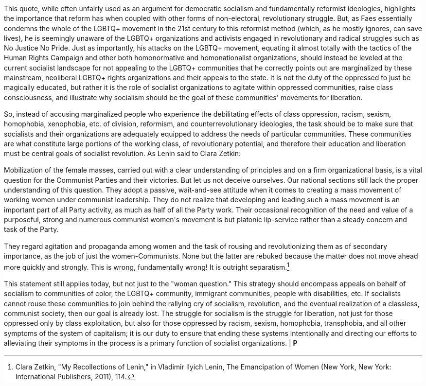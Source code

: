 This quote, while often unfairly used as an argument for democratic socialism and fundamentally reformist ideologies, highlights the importance that reform has when coupled with other forms of non-electoral, revolutionary struggle. But, as Faes essentially condemns the whole of the LGBTQ+ movement in the 21st century to this reformist method (which, as he mostly ignores, can save lives), he is seemingly unaware of the LGBTQ+ organizations and activists engaged in revolutionary and radical struggles such as No Justice No Pride. Just as importantly, his attacks on the LGBTQ+ movement, equating it almost totally with the tactics of the Human Rights Campaign and other both homonormative and homonationalist organizations, should instead be leveled at the current socialist landscape for not appealing to the LGBTQ+ communities that he correctly points out are marginalized by these mainstream, neoliberal LGBTQ+ rights organizations and their appeals to the state. It is not the duty of the oppressed to just be magically educated, but rather it is the role of socialist organizations to agitate within oppressed communities, raise class consciousness, and illustrate why socialism should be the goal of these communities' movements for liberation.

So, instead of accusing marginalized people who experience the debilitating effects of class oppression, racism, sexism, homophobia, xenophobia, etc. of division, reformism, and counterrevolutionary ideologies, the task should be to make sure that socialists and their organizations are adequately equipped to address the needs of particular communities. These communities are what constitute large portions of the working class, of revolutionary potential, and therefore their education and liberation must be central goals of socialist revolution. As Lenin said to Clara Zetkin:

Mobilization of the female masses, carried out with a clear understanding of principles and on a firm organizational basis, is a vital question for the Communist Parties and their victories. But let us not deceive ourselves. Our national sections still lack the proper understanding of this question. They adopt a passive, wait-and-see attitude when it comes to creating a mass movement of working women under communist leadership. They do not realize that developing and leading such a mass movement is an important part of all Party activity, as much as half of all the Party work. Their occasional recognition of the need and value of a purposeful, strong and numerous communist women's movement is but platonic lip-service rather than a steady concern and task of the Party.

They regard agitation and propaganda among women and the task of rousing and revolutionizing them as of secondary importance, as the job of just the women-Communists. None but the latter are rebuked because the matter does not move ahead more quickly and strongly. This is wrong, fundamentally wrong! It is outright separatism.[^27]

This statement still applies today, but not just to the "woman question." This strategy should encompass appeals on behalf of socialism to communities of color, the LGBTQ+ community, immigrant communities, people with disabilities, etc. If socialists cannot rouse these communities to join behind the rallying cry of socialism, revolution, and the eventual realization of a classless, communist society, then our goal is already lost. The struggle for socialism is the struggle for liberation, not just for those oppressed only by class exploitation, but also for those oppressed by racism, sexism, homophobia, transphobia, and all other symptoms of the system of capitalism; it is our duty to ensure that ending these systems intentionally and directing our efforts to alleviating their symptoms in the process is a primary function of socialist organizations. | **P**

[^1]: David Faes, "Transgender liberation? A movement whose time has passed," Platypus Review 111 (November 2018). Accessed April 8, 2019. Available from: <https://platypus1917.org/2018/11/02/transgender-liberation-a-movement-whose-time-has-passed>

[^2]: Ibid.

[^3]: Ibid.

[^4]: The Party for Socialism and Liberation, "The Marxist Understanding of the Roots of LGBTQ Oppression," Liberation School (June 2015). Accessed April 8, 2019. Available from: <https://liberationschool.org/the-marxist-understanding-of-the-roots-of-lgbtq-oppression/>

[^5]: Harry Hay, Radically Gay: Gay Liberation in the Words of its Founder, ed. Will Roscoe (Boston, Massachusetts: Beacon Press, 1996), 37.

[^6]: Ibid., 43.

[^7]: Ibid., 42-43.

[^8]: Faes, "Transgender liberation?"

[^9]: Hay, Radically Gay, 37.

[^10]: Ibid., 43.

[^11]: Ibid., 176-7.

[^12]: Keeanga-Yamahtta Taylor, How We Get Free: Black Feminism and the Combahee River Collective (Chicago, Illinois: Haymarket Books, 2017), 118.

[^13]: Ibid., 130.

[^14]: Ibid., 101.

[^15]: Silvia Federici and Nicole Cox, "Counter-Planning from the Kitchen," in Silvia Federici, Revolution at Point Zero: Housework, Reproduction, and Feminist Struggle (Oakland, California: PM Press, 2012), 28-29.


[^16]: Taylor, How We Get Free, 15.
[^17]: Ibid., 20.
[^18]: Ibid.
[^19]: Vladimir Ilyich Lenin, 1987. "The Three Sources and Three Component Parts of Marxism," in Vladimir Ilyich Lenin, Introduction to Marx, Engels, Marxism (New York, New York: International Publishers, 1987), 42.
[^20]: Patricia Hill Collins and Sirma Bilge, "What is Intersectionality?," in Patricia Hill Collins and Sirma Bilge, Intersectionality (Malden, Massachusetts: Polity Press, 2016), 25.
[^21]: Ibid.
[^22]: Ibid.
[^23]: Taylor, How We Get Free, 69.
[^24]: Ibid., 22-23.
[^25]: Faes, "Transgender Liberation?".
[^26]: Vladimir Ilyich Lenin, "Left-Wing" Communism, an Infantile Disorder (New York, New York: International Publishers, 1940), 21.
[^27]: Clara Zetkin, "My Recollections of Lenin," in Vladimir Ilyich Lenin, The Emancipation of Women (New York, New York: International Publishers, 2011), 114.